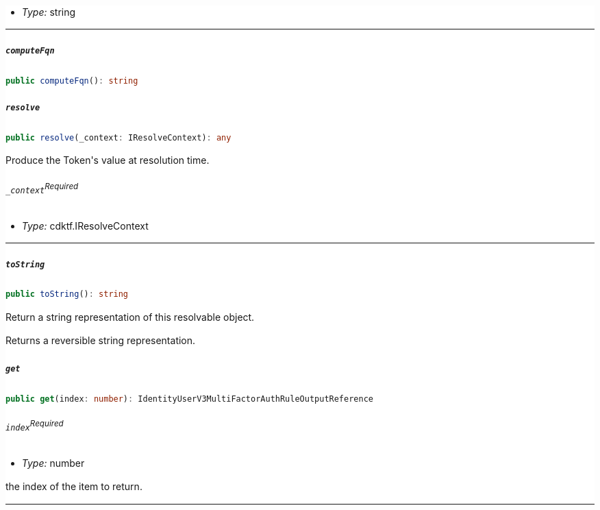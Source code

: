 - *Type:* string

---

##### `computeFqn` <a name="computeFqn" id="@ithings/cdktf-provider-openstack.identityUserV3.IdentityUserV3MultiFactorAuthRuleList.computeFqn"></a>

```typescript
public computeFqn(): string
```

##### `resolve` <a name="resolve" id="@ithings/cdktf-provider-openstack.identityUserV3.IdentityUserV3MultiFactorAuthRuleList.resolve"></a>

```typescript
public resolve(_context: IResolveContext): any
```

Produce the Token's value at resolution time.

###### `_context`<sup>Required</sup> <a name="_context" id="@ithings/cdktf-provider-openstack.identityUserV3.IdentityUserV3MultiFactorAuthRuleList.resolve.parameter._context"></a>

- *Type:* cdktf.IResolveContext

---

##### `toString` <a name="toString" id="@ithings/cdktf-provider-openstack.identityUserV3.IdentityUserV3MultiFactorAuthRuleList.toString"></a>

```typescript
public toString(): string
```

Return a string representation of this resolvable object.

Returns a reversible string representation.

##### `get` <a name="get" id="@ithings/cdktf-provider-openstack.identityUserV3.IdentityUserV3MultiFactorAuthRuleList.get"></a>

```typescript
public get(index: number): IdentityUserV3MultiFactorAuthRuleOutputReference
```

###### `index`<sup>Required</sup> <a name="index" id="@ithings/cdktf-provider-openstack.identityUserV3.IdentityUserV3MultiFactorAuthRuleList.get.parameter.index"></a>

- *Type:* number

the index of the item to return.

---

